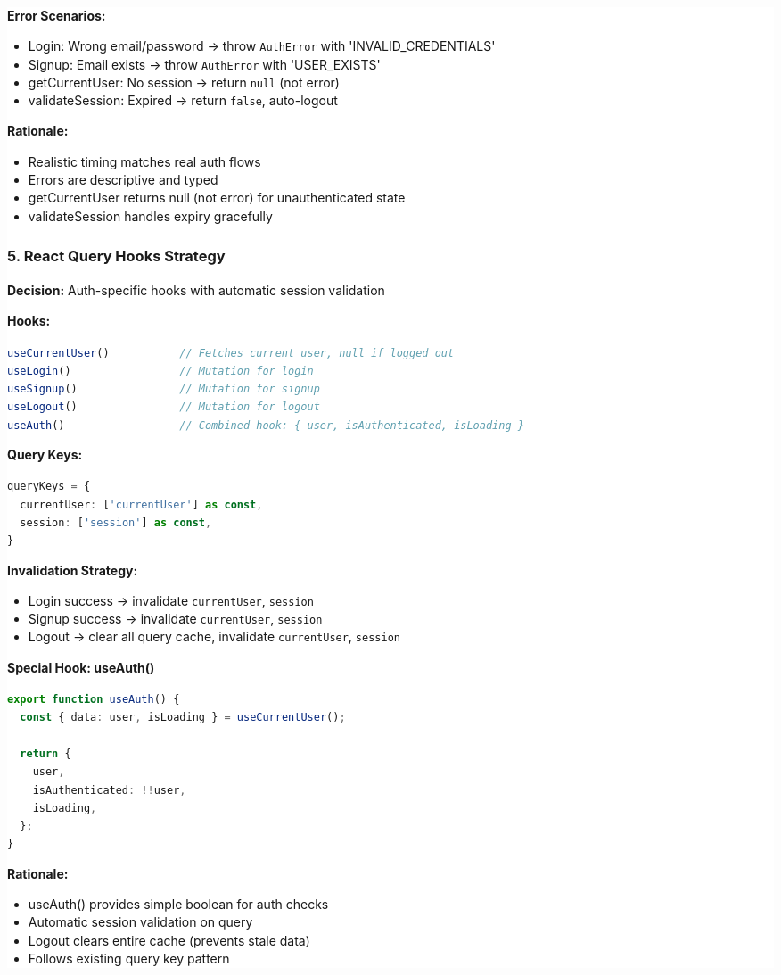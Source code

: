 **Error Scenarios:**
- Login: Wrong email/password → throw `AuthError` with 'INVALID_CREDENTIALS'
- Signup: Email exists → throw `AuthError` with 'USER_EXISTS'
- getCurrentUser: No session → return `null` (not error)
- validateSession: Expired → return `false`, auto-logout

**Rationale:**
- Realistic timing matches real auth flows
- Errors are descriptive and typed
- getCurrentUser returns null (not error) for unauthenticated state
- validateSession handles expiry gracefully

### 5. React Query Hooks Strategy

**Decision:** Auth-specific hooks with automatic session validation

**Hooks:**
```typescript
useCurrentUser()           // Fetches current user, null if logged out
useLogin()                 // Mutation for login
useSignup()                // Mutation for signup
useLogout()                // Mutation for logout
useAuth()                  // Combined hook: { user, isAuthenticated, isLoading }
```

**Query Keys:**
```typescript
queryKeys = {
  currentUser: ['currentUser'] as const,
  session: ['session'] as const,
}
```

**Invalidation Strategy:**
- Login success → invalidate `currentUser`, `session`
- Signup success → invalidate `currentUser`, `session`
- Logout → clear all query cache, invalidate `currentUser`, `session`

**Special Hook: useAuth()**
```typescript
export function useAuth() {
  const { data: user, isLoading } = useCurrentUser();

  return {
    user,
    isAuthenticated: !!user,
    isLoading,
  };
}
```

**Rationale:**
- useAuth() provides simple boolean for auth checks
- Automatic session validation on query
- Logout clears entire cache (prevents stale data)
- Follows existing query key pattern
